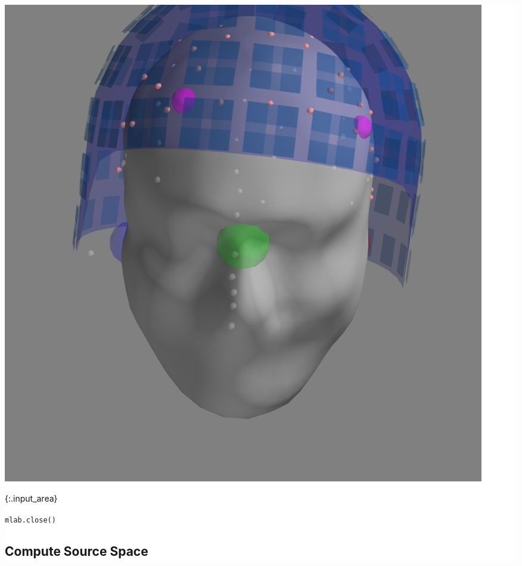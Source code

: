 ![jpeg](../images/evoked_to_stc/forward_12_1.jpeg)





{:.input_area}
```python
mlab.close()
```


## Compute Source Space
